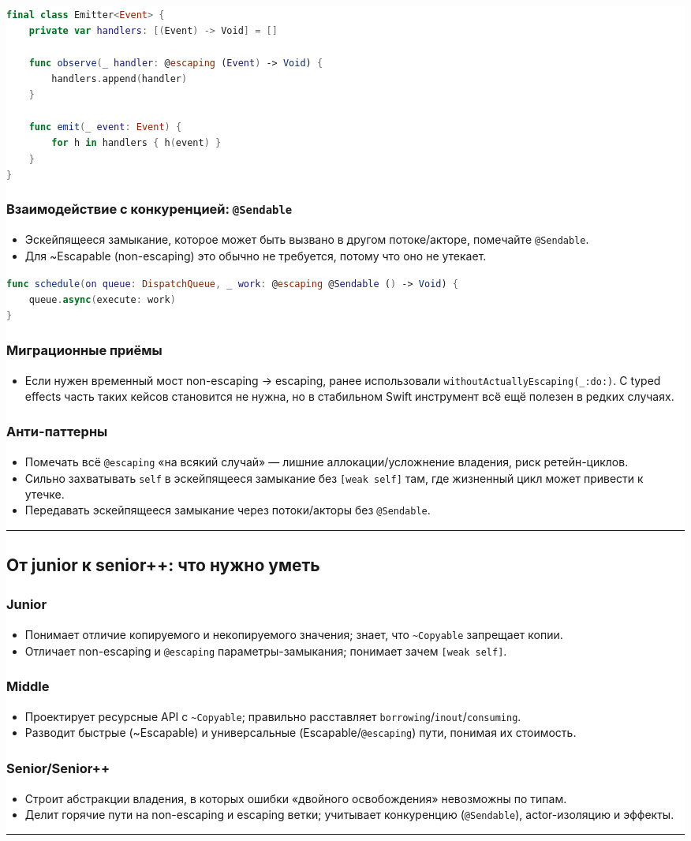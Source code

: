 ```swift
final class Emitter<Event> {
    private var handlers: [(Event) -> Void] = []

    func observe(_ handler: @escaping (Event) -> Void) {
        handlers.append(handler)
    }

    func emit(_ event: Event) {
        for h in handlers { h(event) }
    }
}
```

### Взаимодействие с конкуренцией: `@Sendable`
- Эскейпящееся замыкание, которое может быть вызвано в другом потоке/акторе, помечайте `@Sendable`.
- Для ~Escapable (non-escaping) это обычно не требуется, потому что оно не утекает.

```swift
func schedule(on queue: DispatchQueue, _ work: @escaping @Sendable () -> Void) {
    queue.async(execute: work)
}
```

### Миграционные приёмы
- Если нужен временный мост non-escaping → escaping, ранее использовали `withoutActuallyEscaping(_:do:)`. С typed effects часть таких кейсов становится не нужна, но в стабильном Swift инструмент всё ещё полезен в редких случаях.

### Анти-паттерны
- Помечать всё `@escaping` «на всякий случай» — лишние аллокации/усложнение владения, риск ретейн-циклов.
- Сильно захватывать `self` в эскейпящееся замыкание без `[weak self]` там, где жизненный цикл может привести к утечке.
- Передавать эскейпящееся замыкание через потоки/акторы без `@Sendable`.

---

## От junior к senior++: что нужно уметь

### Junior
- Понимает отличие копируемого и некопируемого значения; знает, что `~Copyable` запрещает копии.
- Отличает non-escaping и `@escaping` параметры-замыкания; понимает зачем `[weak self]`.

### Middle
- Проектирует ресурсные API с `~Copyable`; правильно расставляет `borrowing`/`inout`/`consuming`.
- Разводит быстрые (~Escapable) и универсальные (Escapable/`@escaping`) пути, понимая их стоимость.

### Senior/Senior++
- Строит абстракции владения, в которых ошибки «двойного освобождения» невозможны по типам.
- Делит горячие пути на non-escaping и escaping ветки; учитывает конкуренцию (`@Sendable`), actor-изоляцию и эффекты.

---